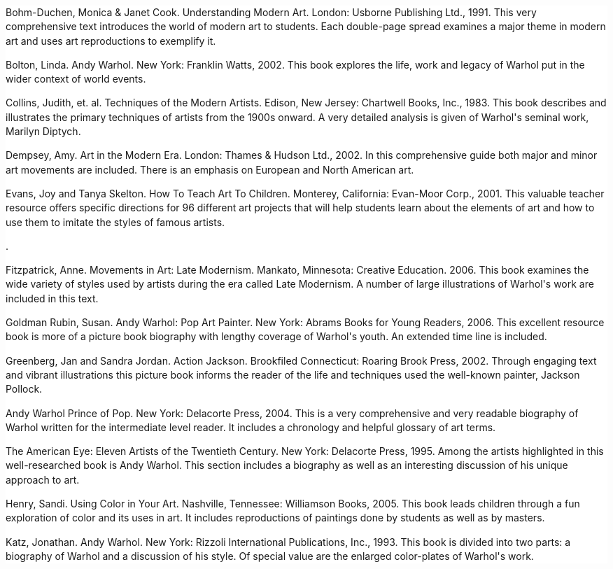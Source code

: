 Bohm-Duchen, Monica &amp; Janet Cook. Understanding Modern Art. London: Usborne Publishing Ltd., 1991. This very comprehensive text introduces the world of modern art to students. Each double-page spread examines a major theme in modern art and uses art reproductions to exemplify it.
</p>
<p>
Bolton, Linda. Andy Warhol. New York: Franklin Watts, 2002. This book explores the life, work and legacy of Warhol put in the wider context of world events.
</p>
<p>
Collins, Judith, et. al. Techniques of the Modern Artists. Edison, New Jersey: Chartwell  Books, Inc., 1983. This book describes and illustrates the primary techniques of artists from the 1900s onward. A very detailed analysis is given of Warhol's seminal work, Marilyn Diptych.
</p>
<p>
Dempsey, Amy. Art in the Modern Era. London: Thames &amp; Hudson Ltd., 2002. In this comprehensive guide both major and minor art movements are included. There is an emphasis on European and North American art.
</p>
<p>
Evans, Joy and Tanya Skelton. How To Teach Art To Children. Monterey, California:  Evan-Moor Corp., 2001. This valuable teacher resource offers specific directions for 96 different art projects that will help students learn about the elements of art and how to use them to imitate the styles of famous artists.
</p>
<p>
.
</p>
<p>
Fitzpatrick, Anne. Movements in Art: Late Modernism. Mankato, Minnesota: Creative  Education. 2006. This book examines the wide variety of styles used by artists during the era called Late Modernism. A number of large illustrations of Warhol's work are included in this text.
</p>
<p>
Goldman Rubin, Susan. Andy Warhol: Pop Art Painter. New York: Abrams Books for  Young Readers, 2006. This excellent resource book is more of a picture book biography with lengthy coverage of Warhol's youth. An extended time line is included.
</p>
<p>
Greenberg, Jan and Sandra Jordan. Action Jackson. Brookfiled Connecticut: Roaring Brook Press, 2002. Through engaging text and vibrant illustrations this picture book informs the reader of the life and techniques used the well-known painter, Jackson Pollock.
</p>
<p>
Andy Warhol Prince of Pop. New York: Delacorte Press, 2004. This is a very comprehensive and very readable biography of Warhol written for the intermediate level reader. It includes a chronology and helpful glossary of art terms.
</p>
<p>
The American Eye: Eleven Artists of the Twentieth Century. New York: Delacorte Press, 1995. Among the artists highlighted in this well-researched book is Andy Warhol. This section includes a biography as well as an interesting discussion of his unique approach to art.
</p>
<p>
Henry, Sandi. Using Color in Your Art. Nashville, Tennessee: Williamson Books, 2005. This book leads children through a fun exploration of color and its uses in art. It includes reproductions of paintings done by students as well as by masters.
</p>
<p>
Katz, Jonathan. Andy Warhol. New York: Rizzoli International Publications, Inc., 1993. This book is divided into two parts: a biography of Warhol and a discussion of his style. Of special value are the enlarged color-plates of Warhol's work.
</p>
<p>